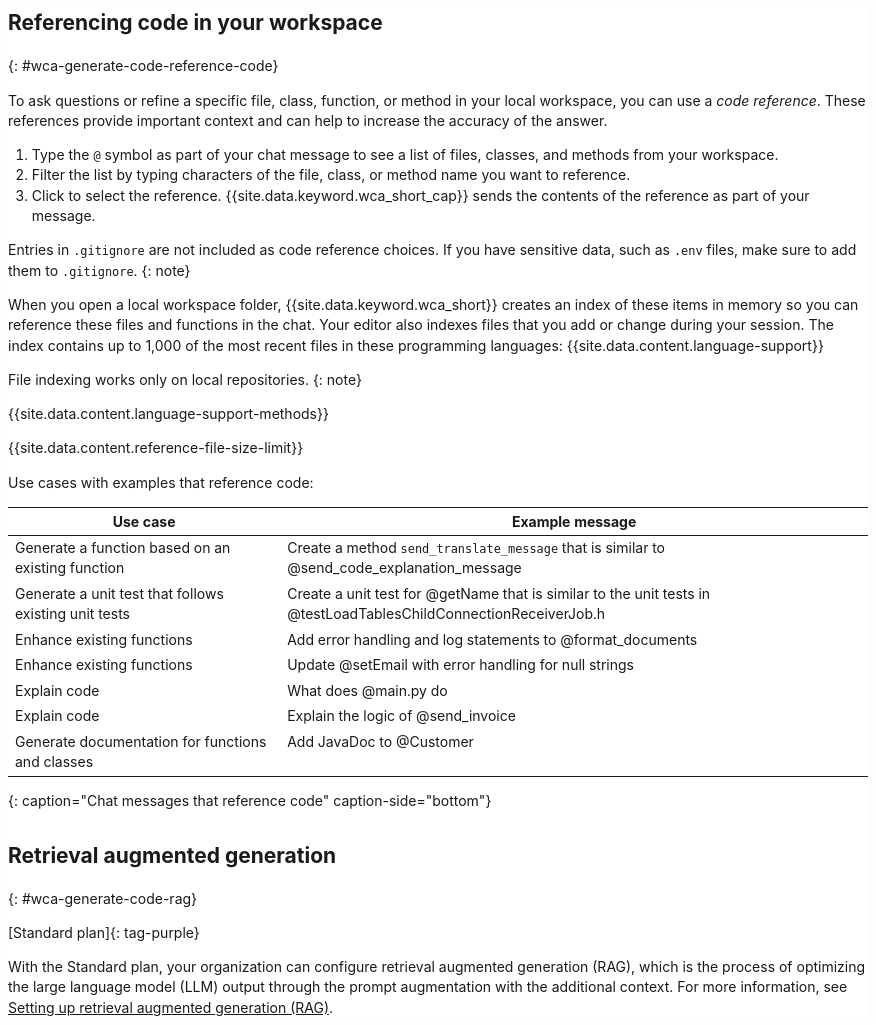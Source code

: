 ## Referencing code in your workspace
{: #wca-generate-code-reference-code}

To ask questions or refine a specific file, class, function, or method in your local workspace, you can use a *code reference*. These references provide important context and can help to increase the accuracy of the answer.

1. Type the `@` symbol as part of your chat message to see a list of files, classes, and methods from your workspace.
1. Filter the list by typing characters of the file, class, or method name you want to reference.
1. Click to select the reference. {{site.data.keyword.wca_short_cap}} sends the contents of the reference as part of your message.

Entries in `.gitignore` are not included as code reference choices. If you have sensitive data, such as `.env` files, make sure to add them to `.gitignore`.
{: note}

When you open a local workspace folder, {{site.data.keyword.wca_short}} creates an index of these items in memory so you can reference these files and functions in the chat. Your editor also indexes files that you add or change during your session. The index contains up to 1,000 of the most recent files in these programming languages:
{{site.data.content.language-support}}

File indexing works only on local repositories.
{: note}

{{site.data.content.language-support-methods}}

{{site.data.content.reference-file-size-limit}}

Use cases with examples that reference code:

| Use case | Example message |
| --- | --- |
| Generate a function based on an existing function | Create a method `send_translate_message` that is similar to @send_code_explanation_message |
| Generate a unit test that follows existing unit tests | Create a unit test for @getName that is similar to the unit tests in @testLoadTablesChildConnectionReceiverJob.h |
| Enhance existing functions | Add error handling and log statements to @format_documents |
| Enhance existing functions | Update @setEmail with error handling for null strings |
| Explain code | What does @main.py do |
| Explain code | Explain the logic of @send_invoice |
| Generate documentation for functions and classes | Add JavaDoc to @Customer |
{: caption="Chat messages that reference code" caption-side="bottom"}

## Retrieval augmented generation
{: #wca-generate-code-rag}

[Standard plan]{: tag-purple} 

With the Standard plan, your organization can configure retrieval augmented generation (RAG), which is the process of optimizing the large language model (LLM) output through the prompt augmentation with the additional context. For more information, see [Setting up retrieval augmented generation (RAG)](/docs/watsonx-code-assistant?topic=watsonx-code-assistant-rag-overview).
